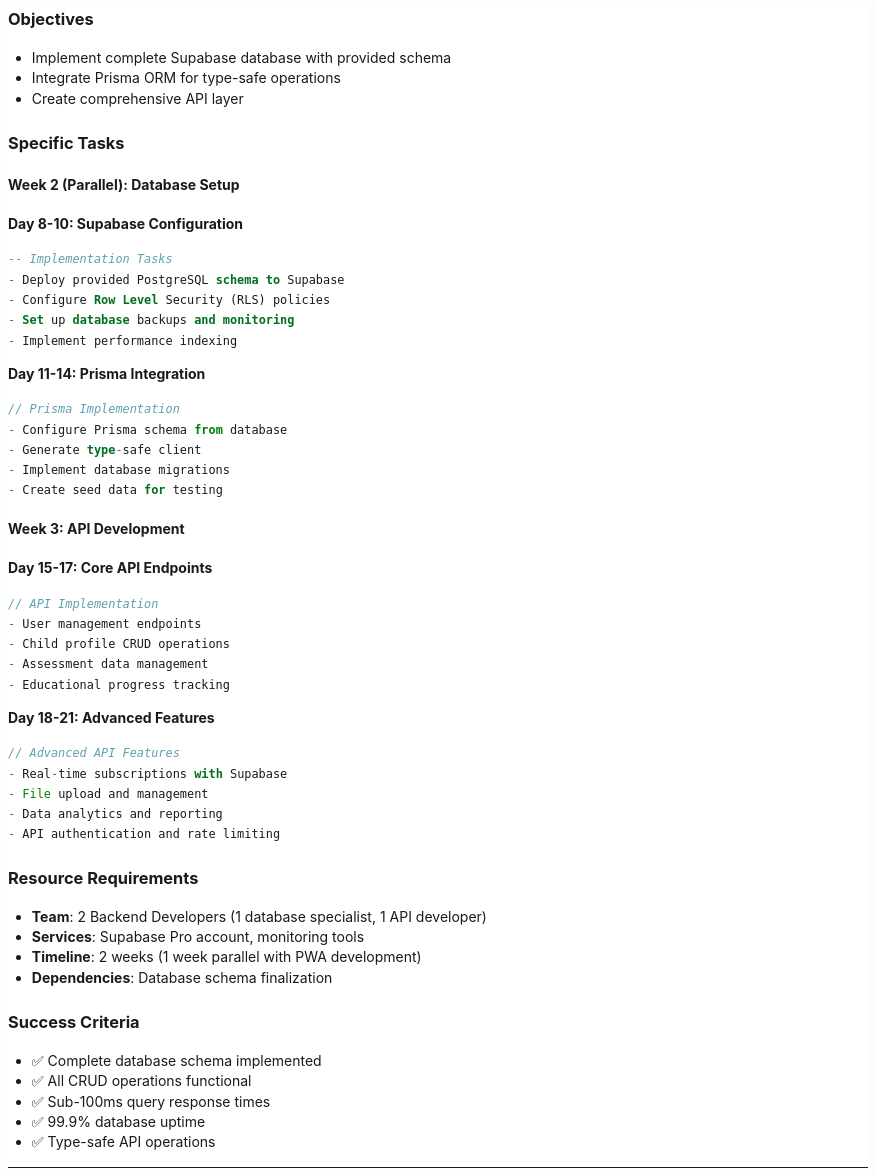 ### **Objectives**
- Implement complete Supabase database with provided schema
- Integrate Prisma ORM for type-safe operations
- Create comprehensive API layer

### **Specific Tasks**

#### **Week 2 (Parallel): Database Setup**
**Day 8-10: Supabase Configuration**
```sql
-- Implementation Tasks
- Deploy provided PostgreSQL schema to Supabase
- Configure Row Level Security (RLS) policies
- Set up database backups and monitoring
- Implement performance indexing
```

**Day 11-14: Prisma Integration**
```typescript
// Prisma Implementation
- Configure Prisma schema from database
- Generate type-safe client
- Implement database migrations
- Create seed data for testing
```

#### **Week 3: API Development**
**Day 15-17: Core API Endpoints**
```typescript
// API Implementation
- User management endpoints
- Child profile CRUD operations
- Assessment data management
- Educational progress tracking
```

**Day 18-21: Advanced Features**
```typescript
// Advanced API Features
- Real-time subscriptions with Supabase
- File upload and management
- Data analytics and reporting
- API authentication and rate limiting
```

### **Resource Requirements**
- **Team**: 2 Backend Developers (1 database specialist, 1 API developer)
- **Services**: Supabase Pro account, monitoring tools
- **Timeline**: 2 weeks (1 week parallel with PWA development)
- **Dependencies**: Database schema finalization

### **Success Criteria**
- ✅ Complete database schema implemented
- ✅ All CRUD operations functional
- ✅ Sub-100ms query response times
- ✅ 99.9% database uptime
- ✅ Type-safe API operations

---